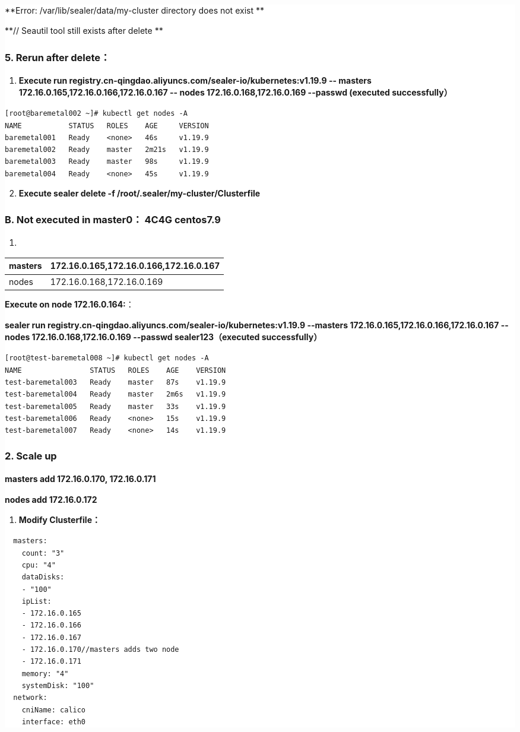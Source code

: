 **Error: /var/lib/sealer/data/my-cluster directory does not exist **

**// Seautil tool still exists after  delete **

### 5. Rerun after delete：

1. **Execute run registry.cn-qingdao.aliyuncs.com/sealer-io/kubernetes:v1.19.9 -- masters 172.16.0.165,172.16.0.166,172.16.0.167 -- nodes 172.16.0.168,172.16.0.169 --passwd  (executed successfully）**

```shell
[root@baremetal002 ~]# kubectl get nodes -A
NAME           STATUS   ROLES    AGE     VERSION
baremetal001   Ready    <none>   46s     v1.19.9
baremetal002   Ready    master   2m21s   v1.19.9
baremetal003   Ready    master   98s     v1.19.9
baremetal004   Ready    <none>   45s     v1.19.9
```

2. **Execute sealer delete -f /root/.sealer/my-cluster/Clusterfile**

### B. Not executed in master0：   4C4G centos7.9

1.

| masters | 172.16.0.165,172.16.0.166,172.16.0.167 |
| ------- | -------------------------------------- |
| nodes   | 172.16.0.168,172.16.0.169              |

**Execute on node 172.16.0.164:**：

**sealer run registry.cn-qingdao.aliyuncs.com/sealer-io/kubernetes:v1.19.9 --masters 172.16.0.165,172.16.0.166,172.16.0.167 --nodes 172.16.0.168,172.16.0.169 --passwd sealer123（executed successfully）**

```shell
[root@test-baremetal008 ~]# kubectl get nodes -A
NAME                STATUS   ROLES    AGE    VERSION
test-baremetal003   Ready    master   87s    v1.19.9
test-baremetal004   Ready    master   2m6s   v1.19.9
test-baremetal005   Ready    master   33s    v1.19.9
test-baremetal006   Ready    <none>   15s    v1.19.9
test-baremetal007   Ready    <none>   14s    v1.19.9
```

### 2. Scale up

**masters add 172.16.0.170, 172.16.0.171**

**nodes add 172.16.0.172**

1. **Modify Clusterfile：**

```shell
  masters:
    count: "3"
    cpu: "4"
    dataDisks:
    - "100"
    ipList:
    - 172.16.0.165
    - 172.16.0.166
    - 172.16.0.167
    - 172.16.0.170//masters adds two node
    - 172.16.0.171
    memory: "4"
    systemDisk: "100"
  network:
    cniName: calico
    interface: eth0
```